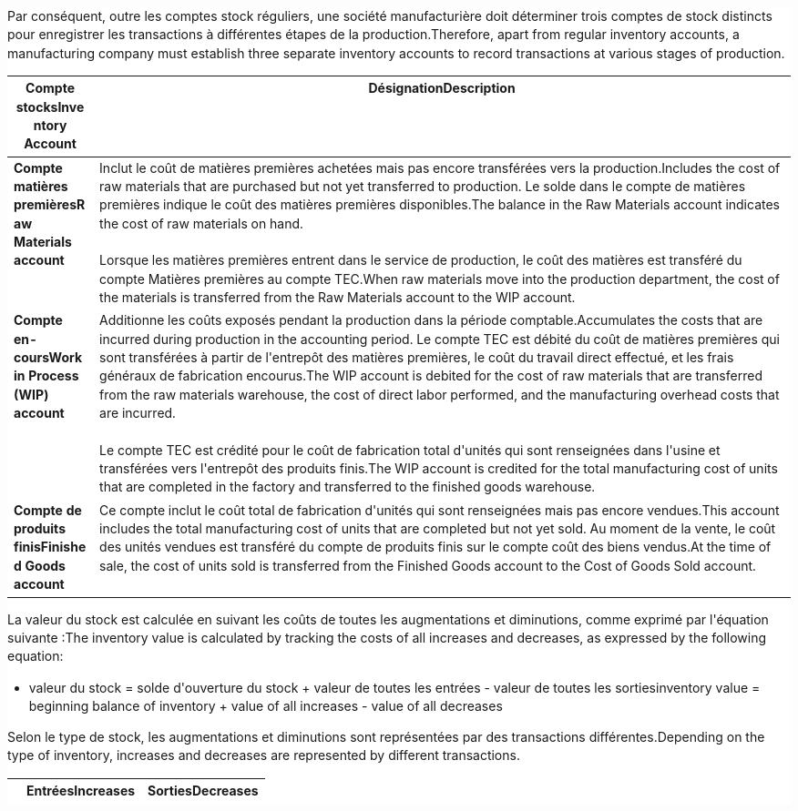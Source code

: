 <span data-ttu-id="8c917-112">Par conséquent, outre les comptes stock réguliers, une société manufacturière doit déterminer trois comptes de stock distincts pour enregistrer les transactions à différentes étapes de la production.</span><span class="sxs-lookup"><span data-stu-id="8c917-112">Therefore, apart from regular inventory accounts, a manufacturing company must establish three separate inventory accounts to record transactions at various stages of production.</span></span>  

|<span data-ttu-id="8c917-113">Compte stocks</span><span class="sxs-lookup"><span data-stu-id="8c917-113">Inventory Account</span></span>|<span data-ttu-id="8c917-114">Désignation</span><span class="sxs-lookup"><span data-stu-id="8c917-114">Description</span></span>|  
|-----------------------|---------------------------------------|  
|<span data-ttu-id="8c917-115">**Compte matières premières**</span><span class="sxs-lookup"><span data-stu-id="8c917-115">**Raw Materials account**</span></span>|<span data-ttu-id="8c917-116">Inclut le coût de matières premières achetées mais pas encore transférées vers la production.</span><span class="sxs-lookup"><span data-stu-id="8c917-116">Includes the cost of raw materials that are purchased but not yet transferred to production.</span></span> <span data-ttu-id="8c917-117">Le solde dans le compte de matières premières indique le coût des matières premières disponibles.</span><span class="sxs-lookup"><span data-stu-id="8c917-117">The balance in the Raw Materials account indicates the cost of raw materials on hand.</span></span><br /><br /> <span data-ttu-id="8c917-118">Lorsque les matières premières entrent dans le service de production, le coût des matières est transféré du compte Matières premières au compte TEC.</span><span class="sxs-lookup"><span data-stu-id="8c917-118">When raw materials move into the production department, the cost of the materials is transferred from the Raw Materials account to the WIP account.</span></span>|  
|<span data-ttu-id="8c917-119">**Compte en-cours**</span><span class="sxs-lookup"><span data-stu-id="8c917-119">**Work in Process (WIP) account**</span></span>|<span data-ttu-id="8c917-120">Additionne les coûts exposés pendant la production dans la période comptable.</span><span class="sxs-lookup"><span data-stu-id="8c917-120">Accumulates the costs that are incurred during production in the accounting period.</span></span> <span data-ttu-id="8c917-121">Le compte TEC est débité du coût de matières premières qui sont transférées à partir de l'entrepôt des matières premières, le coût du travail direct effectué, et les frais généraux de fabrication encourus.</span><span class="sxs-lookup"><span data-stu-id="8c917-121">The WIP account is debited for the cost of raw materials that are transferred from the raw materials warehouse, the cost of direct labor performed, and the manufacturing overhead costs that are incurred.</span></span><br /><br /> <span data-ttu-id="8c917-122">Le compte TEC est crédité pour le coût de fabrication total d'unités qui sont renseignées dans l'usine et transférées vers l'entrepôt des produits finis.</span><span class="sxs-lookup"><span data-stu-id="8c917-122">The WIP account is credited for the total manufacturing cost of units that are completed in the factory and transferred to the finished goods warehouse.</span></span>|  
|<span data-ttu-id="8c917-123">**Compte de produits finis**</span><span class="sxs-lookup"><span data-stu-id="8c917-123">**Finished Goods account**</span></span>|<span data-ttu-id="8c917-124">Ce compte inclut le coût total de fabrication d'unités qui sont renseignées mais pas encore vendues.</span><span class="sxs-lookup"><span data-stu-id="8c917-124">This account includes the total manufacturing cost of units that are completed but not yet sold.</span></span> <span data-ttu-id="8c917-125">Au moment de la vente, le coût des unités vendues est transféré du compte de produits finis sur le compte coût des biens vendus.</span><span class="sxs-lookup"><span data-stu-id="8c917-125">At the time of sale, the cost of units sold is transferred from the Finished Goods account to the Cost of Goods Sold account.</span></span>|  

<span data-ttu-id="8c917-126">La valeur du stock est calculée en suivant les coûts de toutes les augmentations et diminutions, comme exprimé par l'équation suivante :</span><span class="sxs-lookup"><span data-stu-id="8c917-126">The inventory value is calculated by tracking the costs of all increases and decreases, as expressed by the following equation:</span></span>  

* <span data-ttu-id="8c917-127">valeur du stock = solde d'ouverture du stock + valeur de toutes les entrées - valeur de toutes les sorties</span><span class="sxs-lookup"><span data-stu-id="8c917-127">inventory value = beginning balance of inventory + value of all increases - value of all decreases</span></span>  

<span data-ttu-id="8c917-128">Selon le type de stock, les augmentations et diminutions sont représentées par des transactions différentes.</span><span class="sxs-lookup"><span data-stu-id="8c917-128">Depending on the type of inventory, increases and decreases are represented by different transactions.</span></span>  

||<span data-ttu-id="8c917-129">Entrées</span><span class="sxs-lookup"><span data-stu-id="8c917-129">Increases</span></span>|<span data-ttu-id="8c917-130">Sorties</span><span class="sxs-lookup"><span data-stu-id="8c917-130">Decreases</span></span>|  
|-|---------------|---------------|  